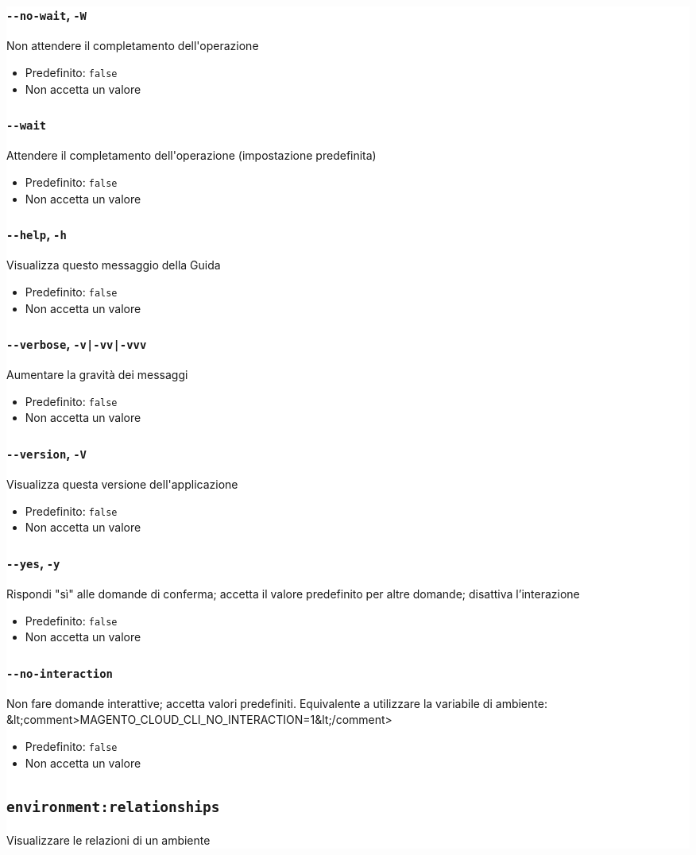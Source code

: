 ### `--no-wait`, `-W`

Non attendere il completamento dell&#39;operazione

- Predefinito: `false`
- Non accetta un valore

### `--wait`

Attendere il completamento dell&#39;operazione (impostazione predefinita)

- Predefinito: `false`
- Non accetta un valore

### `--help`, `-h`

Visualizza questo messaggio della Guida

- Predefinito: `false`
- Non accetta un valore

### `--verbose`, `-v|-vv|-vvv`

Aumentare la gravità dei messaggi

- Predefinito: `false`
- Non accetta un valore

### `--version`, `-V`

Visualizza questa versione dell&#39;applicazione

- Predefinito: `false`
- Non accetta un valore

### `--yes`, `-y`

Rispondi &quot;sì&quot; alle domande di conferma; accetta il valore predefinito per altre domande; disattiva l’interazione

- Predefinito: `false`
- Non accetta un valore

### `--no-interaction`

Non fare domande interattive; accetta valori predefiniti. Equivalente a utilizzare la variabile di ambiente: \&lt;comment>MAGENTO_CLOUD_CLI_NO_INTERACTION=1\&lt;/comment>

- Predefinito: `false`
- Non accetta un valore


## `environment:relationships`

Visualizzare le relazioni di un ambiente
